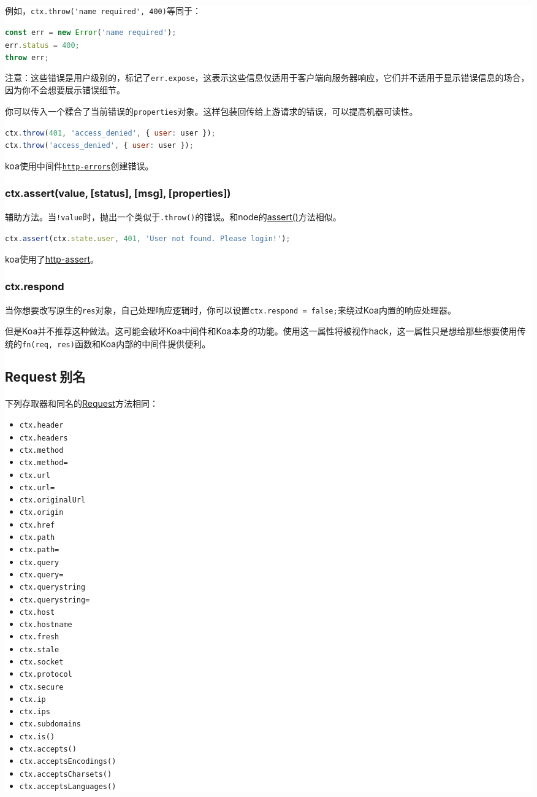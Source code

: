 例如，`ctx.throw('name required', 400)`等同于：

```js
const err = new Error('name required');
err.status = 400;
throw err;
```

注意：这些错误是用户级别的，标记了`err.expose`，这表示这些信息仅适用于客户端向服务器响应，它们并不适用于显示错误信息的场合，因为你不会想要展示错误细节。

你可以传入一个糅合了当前错误的`properties`对象。这样包装回传给上游请求的错误，可以提高机器可读性。

```js
ctx.throw(401, 'access_denied', { user: user });
ctx.throw('access_denied', { user: user });
```

koa使用中间件[`http-errors`](https://github.com/jshttp/http-errors)创建错误。

### ctx.assert(value, [status], [msg], [properties])

辅助方法。当`!value`时，抛出一个类似于`.throw()`的错误。和node的[assert()](https://nodejs.org/api/assert.html)方法相似。

```js
ctx.assert(ctx.state.user, 401, 'User not found. Please login!');
```

koa使用了[http-assert](https://github.com/jshttp/http-assert)。

### ctx.respond

当你想要改写原生的`res`对象，自己处理响应逻辑时，你可以设置`ctx.respond = false;`来绕过Koa内置的响应处理器。

但是Koa并不推荐这种做法。这可能会破坏Koa中间件和Koa本身的功能。使用这一属性将被视作hack，这一属性只是想给那些想要使用传统的`fn(req, res)`函数和Koa内部的中间件提供便利。

## Request 别名

下列存取器和同名的[Request](request.md)方法相同：

  - `ctx.header`
  - `ctx.headers`
  - `ctx.method`
  - `ctx.method=`
  - `ctx.url`
  - `ctx.url=`
  - `ctx.originalUrl`
  - `ctx.origin`
  - `ctx.href`
  - `ctx.path`
  - `ctx.path=`
  - `ctx.query`
  - `ctx.query=`
  - `ctx.querystring`
  - `ctx.querystring=`
  - `ctx.host`
  - `ctx.hostname`
  - `ctx.fresh`
  - `ctx.stale`
  - `ctx.socket`
  - `ctx.protocol`
  - `ctx.secure`
  - `ctx.ip`
  - `ctx.ips`
  - `ctx.subdomains`
  - `ctx.is()`
  - `ctx.accepts()`
  - `ctx.acceptsEncodings()`
  - `ctx.acceptsCharsets()`
  - `ctx.acceptsLanguages()`